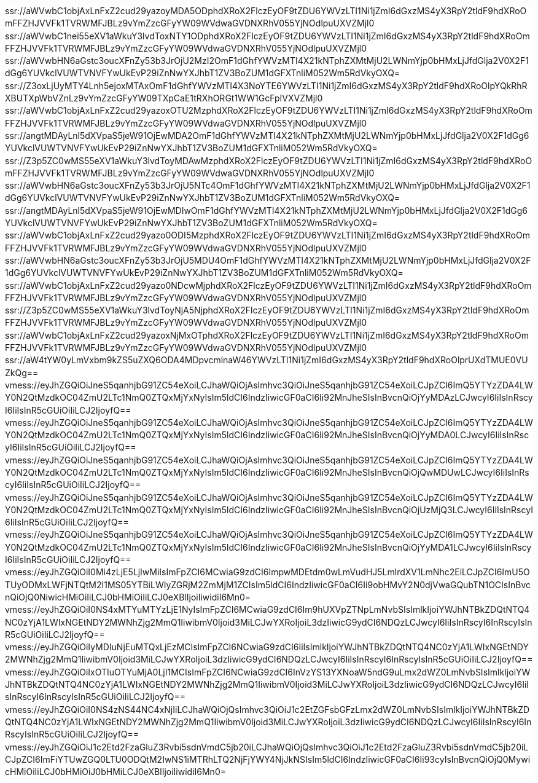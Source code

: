 ssr://aWVwbC1objAxLnFxZ2cud29yazoyMDA5ODphdXRoX2FlczEyOF9tZDU6YWVzLTI1Ni1jZmI6dGxzMS4yX3RpY2tldF9hdXRoOmFFZHJVVFk1TVRWMFJBLz9vYmZzcGFyYW09WVdwaGVDNXRhV055YjNOdlpuUXVZMjl0
ssr://aWVwbC1nei55eXV1aWkuY3lvdToxNTY1ODphdXRoX2FlczEyOF9tZDU6YWVzLTI1Ni1jZmI6dGxzMS4yX3RpY2tldF9hdXRoOmFFZHJVVFk1TVRWMFJBLz9vYmZzcGFyYW09WVdwaGVDNXRhV055YjNOdlpuUXVZMjl0
ssr://aWVwbHN6aGstc3oucXFnZy53b3JrOjU2MzI2OmF1dGhfYWVzMTI4X21kNTphZXMtMjU2LWNmYjp0bHMxLjJfdGlja2V0X2F1dGg6YUVkclVUWTVNVFYwUkEvP29iZnNwYXJhbT1ZV3BoZUM1dGFXTnliM052Wm5RdVkyOXQ=
ssr://Z3oxLjUyMTY4Lnh5ejoxMTAxOmF1dGhfYWVzMTI4X3NoYTE6YWVzLTI1Ni1jZmI6dGxzMS4yX3RpY2tldF9hdXRoOlpYQkRhRXBUTXpWbVZnLz9vYmZzcGFyYW09TXpCaE1tRXhORGt1WW1GcFpIVXVZMjl0
ssr://aWVwbC1objAxLnFxZ2cud29yazoxOTU2MzphdXRoX2FlczEyOF9tZDU6YWVzLTI1Ni1jZmI6dGxzMS4yX3RpY2tldF9hdXRoOmFFZHJVVFk1TVRWMFJBLz9vYmZzcGFyYW09WVdwaGVDNXRhV055YjNOdlpuUXVZMjl0
ssr://angtMDAyLnl5dXVpaS5jeW91OjEwMDA2OmF1dGhfYWVzMTI4X21kNTphZXMtMjU2LWNmYjp0bHMxLjJfdGlja2V0X2F1dGg6YUVkclVUWTVNVFYwUkEvP29iZnNwYXJhbT1ZV3BoZUM1dGFXTnliM052Wm5RdVkyOXQ=
ssr://Z3p5ZC0wMS55eXV1aWkuY3lvdToyMDAwMzphdXRoX2FlczEyOF9tZDU6YWVzLTI1Ni1jZmI6dGxzMS4yX3RpY2tldF9hdXRoOmFFZHJVVFk1TVRWMFJBLz9vYmZzcGFyYW09WVdwaGVDNXRhV055YjNOdlpuUXVZMjl0
ssr://aWVwbHN6aGstc3oucXFnZy53b3JrOjU5NTc4OmF1dGhfYWVzMTI4X21kNTphZXMtMjU2LWNmYjp0bHMxLjJfdGlja2V0X2F1dGg6YUVkclVUWTVNVFYwUkEvP29iZnNwYXJhbT1ZV3BoZUM1dGFXTnliM052Wm5RdVkyOXQ=
ssr://angtMDAyLnl5dXVpaS5jeW91OjEwMDIwOmF1dGhfYWVzMTI4X21kNTphZXMtMjU2LWNmYjp0bHMxLjJfdGlja2V0X2F1dGg6YUVkclVUWTVNVFYwUkEvP29iZnNwYXJhbT1ZV3BoZUM1dGFXTnliM052Wm5RdVkyOXQ=
ssr://aWVwbC1objAxLnFxZ2cud29yazo0ODI5MzphdXRoX2FlczEyOF9tZDU6YWVzLTI1Ni1jZmI6dGxzMS4yX3RpY2tldF9hdXRoOmFFZHJVVFk1TVRWMFJBLz9vYmZzcGFyYW09WVdwaGVDNXRhV055YjNOdlpuUXVZMjl0
ssr://aWVwbHN6aGstc3oucXFnZy53b3JrOjU5MDU4OmF1dGhfYWVzMTI4X21kNTphZXMtMjU2LWNmYjp0bHMxLjJfdGlja2V0X2F1dGg6YUVkclVUWTVNVFYwUkEvP29iZnNwYXJhbT1ZV3BoZUM1dGFXTnliM052Wm5RdVkyOXQ=
ssr://aWVwbC1objAxLnFxZ2cud29yazo0NDcwMjphdXRoX2FlczEyOF9tZDU6YWVzLTI1Ni1jZmI6dGxzMS4yX3RpY2tldF9hdXRoOmFFZHJVVFk1TVRWMFJBLz9vYmZzcGFyYW09WVdwaGVDNXRhV055YjNOdlpuUXVZMjl0
ssr://Z3p5ZC0wMS55eXV1aWkuY3lvdToyNjA5NjphdXRoX2FlczEyOF9tZDU6YWVzLTI1Ni1jZmI6dGxzMS4yX3RpY2tldF9hdXRoOmFFZHJVVFk1TVRWMFJBLz9vYmZzcGFyYW09WVdwaGVDNXRhV055YjNOdlpuUXVZMjl0
ssr://aWVwbC1objAxLnFxZ2cud29yazoxNjMxOTphdXRoX2FlczEyOF9tZDU6YWVzLTI1Ni1jZmI6dGxzMS4yX3RpY2tldF9hdXRoOmFFZHJVVFk1TVRWMFJBLz9vYmZzcGFyYW09WVdwaGVDNXRhV055YjNOdlpuUXVZMjl0
ssr://aW4tYW0yLmVxbm9kZS5uZXQ6ODA4MDpvcmlnaW46YWVzLTI1Ni1jZmI6dGxzMS4yX3RpY2tldF9hdXRoOlprUXdTMUE0VUZkQg==
vmess://eyJhZGQiOiJneS5qanhjbG91ZC54eXoiLCJhaWQiOjAsImhvc3QiOiJneS5qanhjbG91ZC54eXoiLCJpZCI6ImQ5YTYzZDA4LWY0N2QtMzdkOC04ZmU2LTc1NmQ0ZTQxMjYxNyIsIm5ldCI6IndzIiwicGF0aCI6Ii92MnJheSIsInBvcnQiOjYyMDAzLCJwcyI6IiIsInRscyI6IiIsInR5cGUiOiIiLCJ2IjoyfQ==
vmess://eyJhZGQiOiJneS5qanhjbG91ZC54eXoiLCJhaWQiOjAsImhvc3QiOiJneS5qanhjbG91ZC54eXoiLCJpZCI6ImQ5YTYzZDA4LWY0N2QtMzdkOC04ZmU2LTc1NmQ0ZTQxMjYxNyIsIm5ldCI6IndzIiwicGF0aCI6Ii92MnJheSIsInBvcnQiOjYyMDA0LCJwcyI6IiIsInRscyI6IiIsInR5cGUiOiIiLCJ2IjoyfQ==
vmess://eyJhZGQiOiJneS5qanhjbG91ZC54eXoiLCJhaWQiOjAsImhvc3QiOiJneS5qanhjbG91ZC54eXoiLCJpZCI6ImQ5YTYzZDA4LWY0N2QtMzdkOC04ZmU2LTc1NmQ0ZTQxMjYxNyIsIm5ldCI6IndzIiwicGF0aCI6Ii92MnJheSIsInBvcnQiOjQwMDUwLCJwcyI6IiIsInRscyI6IiIsInR5cGUiOiIiLCJ2IjoyfQ==
vmess://eyJhZGQiOiJneS5qanhjbG91ZC54eXoiLCJhaWQiOjAsImhvc3QiOiJneS5qanhjbG91ZC54eXoiLCJpZCI6ImQ5YTYzZDA4LWY0N2QtMzdkOC04ZmU2LTc1NmQ0ZTQxMjYxNyIsIm5ldCI6IndzIiwicGF0aCI6Ii92MnJheSIsInBvcnQiOjUzMjQ3LCJwcyI6IiIsInRscyI6IiIsInR5cGUiOiIiLCJ2IjoyfQ==
vmess://eyJhZGQiOiJneS5qanhjbG91ZC54eXoiLCJhaWQiOjAsImhvc3QiOiJneS5qanhjbG91ZC54eXoiLCJpZCI6ImQ5YTYzZDA4LWY0N2QtMzdkOC04ZmU2LTc1NmQ0ZTQxMjYxNyIsIm5ldCI6IndzIiwicGF0aCI6Ii92MnJheSIsInBvcnQiOjYyMDA1LCJwcyI6IiIsInRscyI6IiIsInR5cGUiOiIiLCJ2IjoyfQ==
vmess://eyJhZGQiOiI0Mi4zLjE5LjIwMiIsImFpZCI6MCwiaG9zdCI6ImpwMDEtdm0wLmVudHJ5LmlrdXV1LmNhc2EiLCJpZCI6ImU5OTUyODMxLWFjNTQtM2I1MS05YTBiLWIyZGRjM2ZmMjM1ZCIsIm5ldCI6IndzIiwicGF0aCI6Ii9obHMvY2N0djVwaGQubTN1OCIsInBvcnQiOjQ0NiwicHMiOiIiLCJ0bHMiOiIiLCJ0eXBlIjoiIiwidiI6Mn0=
vmess://eyJhZGQiOiI0NS4xMTYuMTYzLjE1NyIsImFpZCI6MCwiaG9zdCI6Im9hUXVpZTNpLmNvbSIsImlkIjoiYWJhNTBkZDQtNTQ4NC0zYjA1LWIxNGEtNDY2MWNhZjg2MmQ1IiwibmV0Ijoid3MiLCJwYXRoIjoiL3dzIiwicG9ydCI6NDQzLCJwcyI6IiIsInRscyI6InRscyIsInR5cGUiOiIiLCJ2IjoyfQ==
vmess://eyJhZGQiOiIyMDIuNjEuMTQxLjEzMCIsImFpZCI6NCwiaG9zdCI6IiIsImlkIjoiYWJhNTBkZDQtNTQ4NC0zYjA1LWIxNGEtNDY2MWNhZjg2MmQ1IiwibmV0Ijoid3MiLCJwYXRoIjoiL3dzIiwicG9ydCI6NDQzLCJwcyI6IiIsInRscyI6InRscyIsInR5cGUiOiIiLCJ2IjoyfQ==
vmess://eyJhZGQiOiIxOTIuOTYuMjA0LjI1MCIsImFpZCI6NCwiaG9zdCI6InVzYS13YXNoaW5ndG9uLmx2dWZ0LmNvbSIsImlkIjoiYWJhNTBkZDQtNTQ4NC0zYjA1LWIxNGEtNDY2MWNhZjg2MmQ1IiwibmV0Ijoid3MiLCJwYXRoIjoiL3dzIiwicG9ydCI6NDQzLCJwcyI6IiIsInRscyI6InRscyIsInR5cGUiOiIiLCJ2IjoyfQ==
vmess://eyJhZGQiOiI0NS4zNS44NC4xNjIiLCJhaWQiOjQsImhvc3QiOiJ1c2EtZGFsbGFzLmx2dWZ0LmNvbSIsImlkIjoiYWJhNTBkZDQtNTQ4NC0zYjA1LWIxNGEtNDY2MWNhZjg2MmQ1IiwibmV0Ijoid3MiLCJwYXRoIjoiL3dzIiwicG9ydCI6NDQzLCJwcyI6IiIsInRscyI6InRscyIsInR5cGUiOiIiLCJ2IjoyfQ==
vmess://eyJhZGQiOiJ1c2Etd2FzaGluZ3Rvbi5sdnVmdC5jb20iLCJhaWQiOjQsImhvc3QiOiJ1c2Etd2FzaGluZ3Rvbi5sdnVmdC5jb20iLCJpZCI6ImFiYTUwZGQ0LTU0ODQtM2IwNS1iMTRhLTQ2NjFjYWY4NjJkNSIsIm5ldCI6IndzIiwicGF0aCI6Ii93cyIsInBvcnQiOjQ0MywicHMiOiIiLCJ0bHMiOiJ0bHMiLCJ0eXBlIjoiIiwidiI6Mn0=